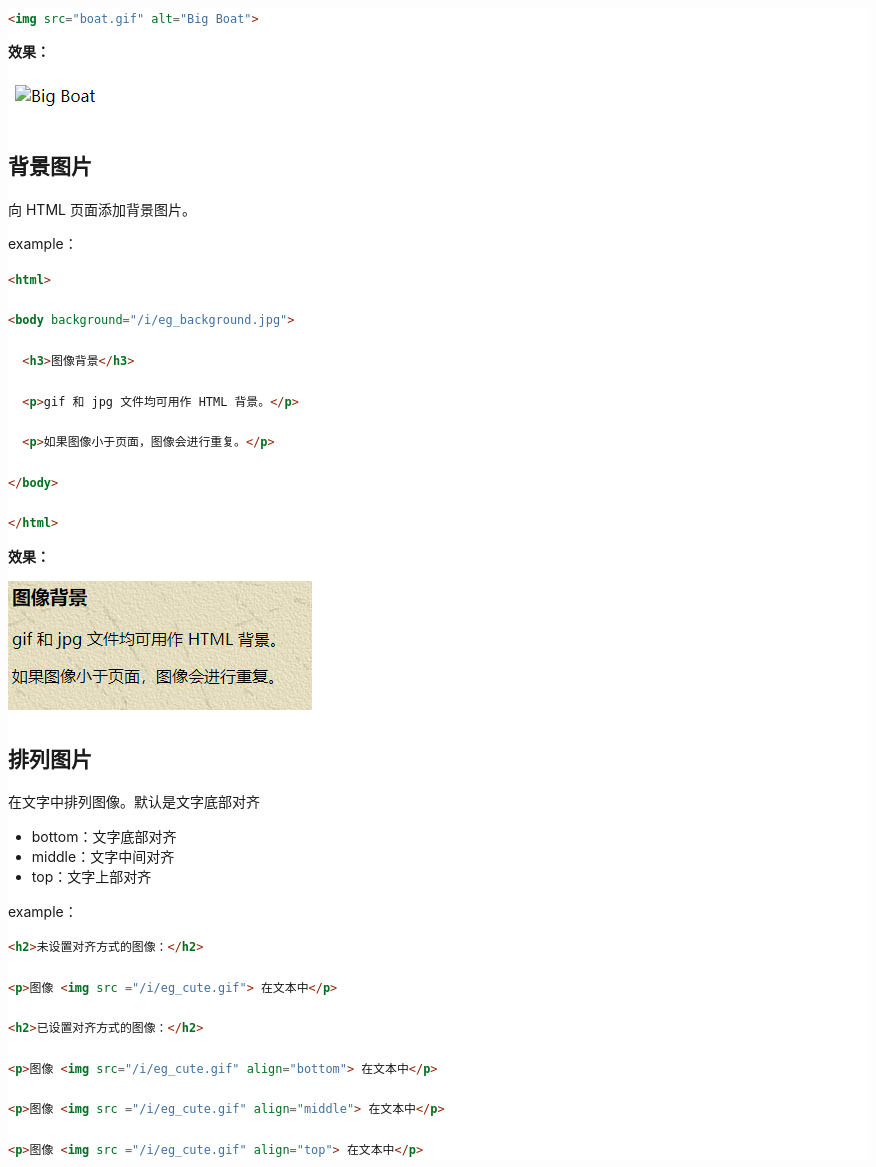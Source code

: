 ```html
<img src="boat.gif" alt="Big Boat">
```

**效果：**

![HTML_替换文本](images/HTML_替换文本.jpg)

## 背景图片

向 HTML 页面添加背景图片。

example：

```html
<html>

<body background="/i/eg_background.jpg">

  <h3>图像背景</h3>

  <p>gif 和 jpg 文件均可用作 HTML 背景。</p>

  <p>如果图像小于页面，图像会进行重复。</p>

</body>

</html>
```

**效果：**

![HTML_背景图片](images/HTML_背景图片.jpg)

## 排列图片

在文字中排列图像。默认是文字底部对齐

- bottom：文字底部对齐
- middle：文字中间对齐
- top：文字上部对齐

example：

```html
<h2>未设置对齐方式的图像：</h2>

<p>图像 <img src ="/i/eg_cute.gif"> 在文本中</p>

<h2>已设置对齐方式的图像：</h2>

<p>图像 <img src="/i/eg_cute.gif" align="bottom"> 在文本中</p>

<p>图像 <img src ="/i/eg_cute.gif" align="middle"> 在文本中</p>

<p>图像 <img src ="/i/eg_cute.gif" align="top"> 在文本中</p>
```
